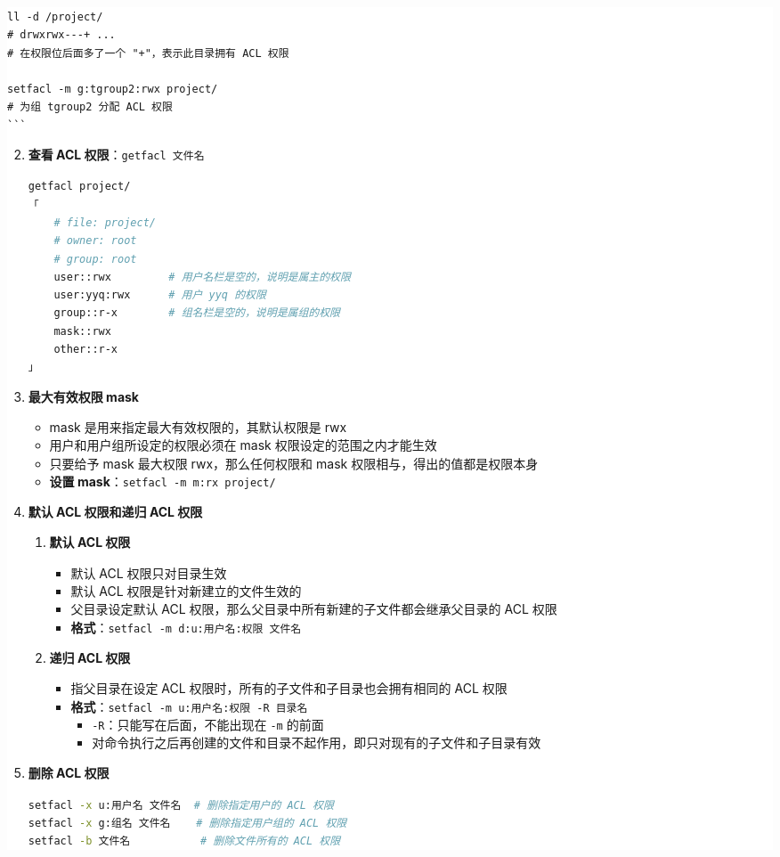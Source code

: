    ll -d /project/
    # drwxrwx---+ ...
    # 在权限位后面多了一个 "+"，表示此目录拥有 ACL 权限

    setfacl -m g:tgroup2:rwx project/
    # 为组 tgroup2 分配 ACL 权限
    ```

2. **查看 ACL 权限**：`getfacl 文件名`

    ```bash
    getfacl project/
    「
        # file: project/
        # owner: root
        # group: root
        user::rwx         # 用户名栏是空的，说明是属主的权限
        user:yyq:rwx      # 用户 yyq 的权限
        group::r-x        # 组名栏是空的，说明是属组的权限
        mask::rwx
        other::r-x
    」
    ```

3. **最大有效权限 mask**
    * mask 是用来指定最大有效权限的，其默认权限是 rwx
    * 用户和用户组所设定的权限必须在 mask 权限设定的范围之内才能生效
    * 只要给予 mask 最大权限 rwx，那么任何权限和 mask 权限相与，得出的值都是权限本身
    * **设置 mask**：`setfacl -m m:rx project/`

4. **默认 ACL 权限和递归 ACL 权限**
    1. **默认 ACL 权限**
        * 默认 ACL 权限只对目录生效
        * 默认 ACL 权限是针对新建立的文件生效的
        * 父目录设定默认 ACL 权限，那么父目录中所有新建的子文件都会继承父目录的 ACL 权限
        * **格式**：`setfacl -m d:u:用户名:权限 文件名`

    2. **递归 ACL 权限**
        * 指父目录在设定 ACL 权限时，所有的子文件和子目录也会拥有相同的 ACL 权限
        * **格式**：`setfacl -m u:用户名:权限 -R 目录名`
            * `-R`：只能写在后面，不能出现在 `-m` 的前面
            * 对命令执行之后再创建的文件和目录不起作用，即只对现有的子文件和子目录有效

5. **删除 ACL 权限**
    ```bash
    setfacl -x u:用户名 文件名  # 删除指定用户的 ACL 权限
    setfacl -x g:组名 文件名    # 删除指定用户组的 ACL 权限
    setfacl -b 文件名           # 删除文件所有的 ACL 权限
    ```
